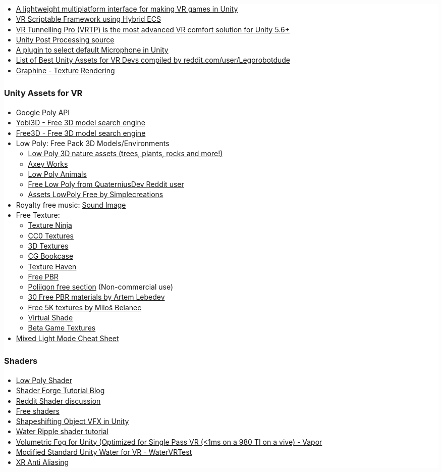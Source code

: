 - [A lightweight multiplatform interface for making VR games in Unity](https://github.com/turbobutton/tbutt-vr)
- [VR Scriptable Framework using Hybrid ECS](https://github.com/Jamy4000/VRSF_Hybrid_ECS)
- [VR Tunnelling Pro (VRTP) is the most advanced VR comfort solution for Unity 5.6+](https://github.com/sigtrapgames/VrTunnellingPro-Unity)
- [Unity Post Processing source](https://github.com/Unity-Technologies/PostProcessing/wiki)
- [A plugin to select default Microphone in Unity](https://github.com/GabeBigBoxVR/UnityDefaultMicrophone)
- [List of Best Unity Assets for VR Devs compiled by reddit.com/user/Legorobotdude](https://www.assetstore.unity3d.com/en/#!/list/2214-vr)
- [Graphine - Texture Rendering](http://graphinesoftware.com/)

### Unity Assets for VR
- [Google Poly API](https://developers.google.com/poly/)
- [Yobi3D - Free 3D model search engine](https://www.yobi3d.com/)
- [Free3D - Free 3D model search engine](https://free3d.com/)
- Low Poly: Free Pack 3D Models/Environments
	- [Low Poly 3D nature assets (trees, plants, rocks and more!)](https://www.reddit.com/r/gamedev/comments/349kpt/free_low_poly_3d_nature_assets_trees_plants_rocks/)
	- [Axey Works](https://www.assetstore.unity3d.com/en/#!/content/58821)
	- [Low Poly Animals](http://opengameart.org/content/5-low-poly-animals)
	- [Free Low Poly from QuaterniusDev Reddit user](https://www.reddit.com/r/gamedev/comments/5a2xhl/free_low_poly_flat_shaded_pirate_pack/)
	- [Assets LowPoly Free by Simplecreations](http://simplecreations.info/)
- Royalty free music: [Sound Image](http://soundimage.org/)
- Free Texture:
  - [Texture Ninja](https://texture.ninja/)
  - [CC0 Textures](https://cc0textures.com/)
  - [3D Textures](https://3dtextures.me)
  - [CG Bookcase](https://www.cgbookcase.com)
  - [Texture Haven](https://texturehaven.com)
  - [Free PBR](https://freepbr.com) 
  - [Poliigon free section](https://www.poliigon.com/search?is_free=true) (Non-commercial use)
  - [30 Free PBR materials by Artem Lebedev](https://gumroad.com/l/ekRhc)
  - [Free 5K textures by Miloš Belanec](https://www.artstation.com/deepmind/albums/89651) 
  - [Virtual Shade](https://virtualshade.tumblr.com/)
  - [Beta Game Textures](https://beta.gametextures.com/?order=popular)
- [Mixed Light Mode Cheat Sheet](https://docs.google.com/document/d/1U5osiyz5gnuii-yApTAHYgcvpU_lz4gVBrMMtzmNcCg/edit)

### Shaders
- [Low Poly Shader](https://github.com/pavelkouril/unity-lowpoly-shader)
- [Shader Forge Tutorial Blog](http://blog.nordeus.com/art/50-shaders-of-forge-prototyping-with-shader-forge.htm)
- [Reddit Shader discussion](https://www.reddit.com/r/gamedev/comments/1nxcxs/how_do_i_approach_learning_to_write_shaders/)
- [Free shaders](http://shaderslab.com/demo-82---extrude-faces.html)
- [Shapeshifting Object VFX in Unity](https://80.lv/articles/shapeshifting-object-vfx-in-unity/)
- [Water Ripple shader tutorial](http://peerplay.nl/ripple-water-shader/)
- [Volumetric Fog for Unity (Optimized for Single Pass VR (<1ms on a 980 TI on a vive) - Vapor](https://github.com/ArthurBrussee/Vapor)
- [Modified Standard Unity Water for VR - WaterVRTest](https://github.com/Vytek/WaterVRTest)
- [XR Anti Aliasing](https://github.com/demonixis/XRCinematicImageEffects)
